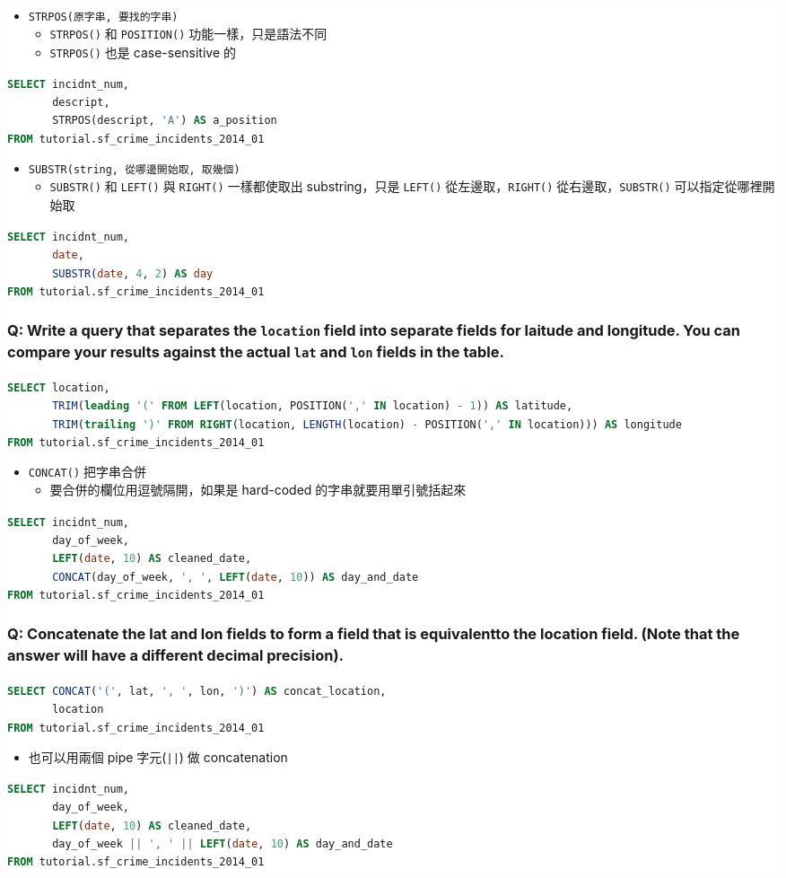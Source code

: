 * `STRPOS(原字串, 要找的字串)`
    * `STRPOS()` 和 `POSITION()` 功能一樣，只是語法不同
    * `STRPOS()` 也是 case-sensitive 的
```SQL
SELECT incidnt_num,
       descript,
       STRPOS(descript, 'A') AS a_position
FROM tutorial.sf_crime_incidents_2014_01
```

* `SUBSTR(string, 從哪邊開始取, 取幾個)`
    * `SUBSTR()` 和 `LEFT()` 與 `RIGHT()` 一樣都使取出 substring，只是 `LEFT()` 從左邊取，`RIGHT()` 從右邊取，`SUBSTR()` 可以指定從哪裡開始取
```SQL
SELECT incidnt_num,
       date,
       SUBSTR(date, 4, 2) AS day
FROM tutorial.sf_crime_incidents_2014_01
```

### Q: Write a query that separates the `location` field into separate fields for laitude and longitude. You can compare your results against the actual `lat` and `lon` fields in the table.
```SQL
SELECT location,
       TRIM(leading '(' FROM LEFT(location, POSITION(',' IN location) - 1)) AS latitude,
       TRIM(trailing ')' FROM RIGHT(location, LENGTH(location) - POSITION(',' IN location))) AS longitude
FROM tutorial.sf_crime_incidents_2014_01
```

* `CONCAT()` 把字串合併
    * 要合併的欄位用逗號隔開，如果是 hard-coded 的字串就要用單引號括起來
```SQL
SELECT incidnt_num,
       day_of_week,
       LEFT(date, 10) AS cleaned_date,
       CONCAT(day_of_week, ', ', LEFT(date, 10)) AS day_and_date
FROM tutorial.sf_crime_incidents_2014_01
```

### Q: Concatenate the lat and lon fields to form a field that is equivalentto the location field. (Note that the answer will have a different decimal precision).
```SQL
SELECT CONCAT('(', lat, ', ', lon, ')') AS concat_location,
       location
FROM tutorial.sf_crime_incidents_2014_01
```

* 也可以用兩個 pipe 字元(`||`) 做 concatenation
```SQL
SELECT incidnt_num,
       day_of_week,
       LEFT(date, 10) AS cleaned_date,
       day_of_week || ', ' || LEFT(date, 10) AS day_and_date
FROM tutorial.sf_crime_incidents_2014_01
```
